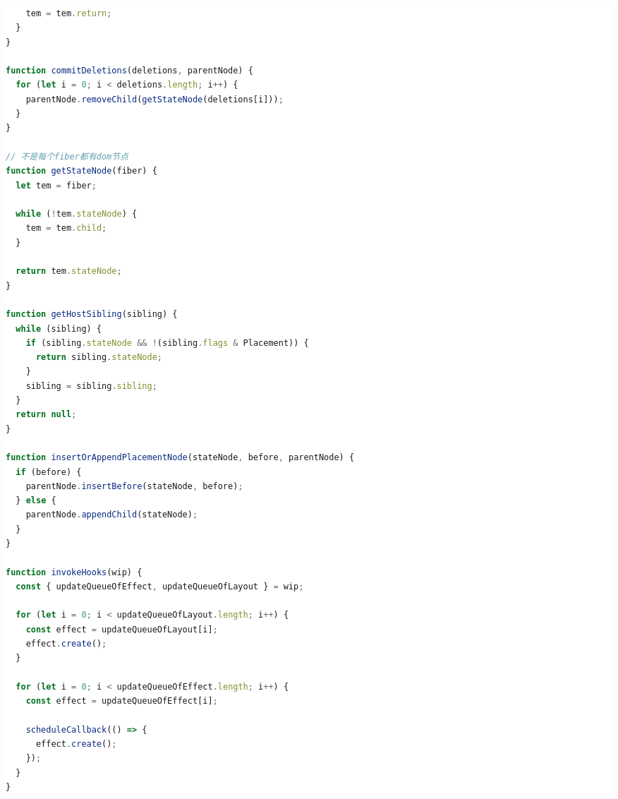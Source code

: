```js
    tem = tem.return;
  }
}

function commitDeletions(deletions, parentNode) {
  for (let i = 0; i < deletions.length; i++) {
    parentNode.removeChild(getStateNode(deletions[i]));
  }
}

// 不是每个fiber都有dom节点
function getStateNode(fiber) {
  let tem = fiber;

  while (!tem.stateNode) {
    tem = tem.child;
  }

  return tem.stateNode;
}

function getHostSibling(sibling) {
  while (sibling) {
    if (sibling.stateNode && !(sibling.flags & Placement)) {
      return sibling.stateNode;
    }
    sibling = sibling.sibling;
  }
  return null;
}

function insertOrAppendPlacementNode(stateNode, before, parentNode) {
  if (before) {
    parentNode.insertBefore(stateNode, before);
  } else {
    parentNode.appendChild(stateNode);
  }
}

function invokeHooks(wip) {
  const { updateQueueOfEffect, updateQueueOfLayout } = wip;

  for (let i = 0; i < updateQueueOfLayout.length; i++) {
    const effect = updateQueueOfLayout[i];
    effect.create();
  }

  for (let i = 0; i < updateQueueOfEffect.length; i++) {
    const effect = updateQueueOfEffect[i];

    scheduleCallback(() => {
      effect.create();
    });
  }
}
```
